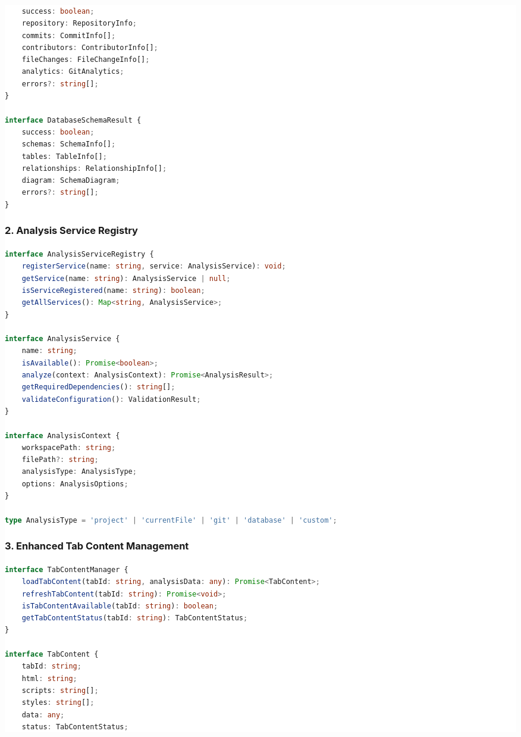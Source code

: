 ```typescript
    success: boolean;
    repository: RepositoryInfo;
    commits: CommitInfo[];
    contributors: ContributorInfo[];
    fileChanges: FileChangeInfo[];
    analytics: GitAnalytics;
    errors?: string[];
}

interface DatabaseSchemaResult {
    success: boolean;
    schemas: SchemaInfo[];
    tables: TableInfo[];
    relationships: RelationshipInfo[];
    diagram: SchemaDiagram;
    errors?: string[];
}
```

### 2. Analysis Service Registry

```typescript
interface AnalysisServiceRegistry {
    registerService(name: string, service: AnalysisService): void;
    getService(name: string): AnalysisService | null;
    isServiceRegistered(name: string): boolean;
    getAllServices(): Map<string, AnalysisService>;
}

interface AnalysisService {
    name: string;
    isAvailable(): Promise<boolean>;
    analyze(context: AnalysisContext): Promise<AnalysisResult>;
    getRequiredDependencies(): string[];
    validateConfiguration(): ValidationResult;
}

interface AnalysisContext {
    workspacePath: string;
    filePath?: string;
    analysisType: AnalysisType;
    options: AnalysisOptions;
}

type AnalysisType = 'project' | 'currentFile' | 'git' | 'database' | 'custom';
```

### 3. Enhanced Tab Content Management

```typescript
interface TabContentManager {
    loadTabContent(tabId: string, analysisData: any): Promise<TabContent>;
    refreshTabContent(tabId: string): Promise<void>;
    isTabContentAvailable(tabId: string): boolean;
    getTabContentStatus(tabId: string): TabContentStatus;
}

interface TabContent {
    tabId: string;
    html: string;
    scripts: string[];
    styles: string[];
    data: any;
    status: TabContentStatus;
```